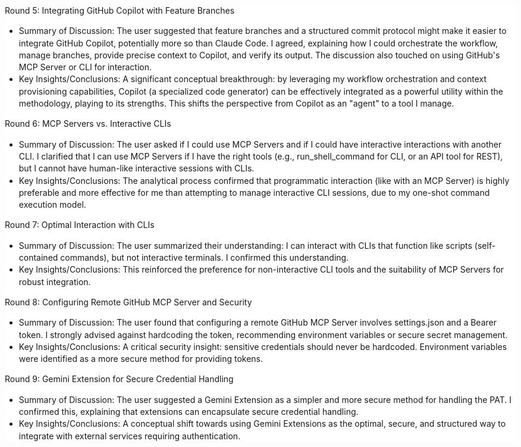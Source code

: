   Round 5: Integrating GitHub Copilot with Feature Branches
   * Summary of Discussion: The user suggested that feature branches and a structured commit protocol might make it easier to
     integrate GitHub Copilot, potentially more so than Claude Code. I agreed, explaining how I could orchestrate the
     workflow, manage branches, provide precise context to Copilot, and verify its output. The discussion also touched on
     using GitHub's MCP Server or CLI for interaction.
   * Key Insights/Conclusions: A significant conceptual breakthrough: by leveraging my workflow orchestration and context
     provisioning capabilities, Copilot (a specialized code generator) can be effectively integrated as a powerful utility
     within the methodology, playing to its strengths. This shifts the perspective from Copilot as an "agent" to a tool I
     manage.

  Round 6: MCP Servers vs. Interactive CLIs
   * Summary of Discussion: The user asked if I could use MCP Servers and if I could have interactive interactions with another
      CLI. I clarified that I can use MCP Servers if I have the right tools (e.g., run_shell_command for CLI, or an API tool
     for REST), but I cannot have human-like interactive sessions with CLIs.
   * Key Insights/Conclusions: The analytical process confirmed that programmatic interaction (like with an MCP Server) is
     highly preferable and more effective for me than attempting to manage interactive CLI sessions, due to my one-shot command
     execution model.

  Round 7: Optimal Interaction with CLIs
   * Summary of Discussion: The user summarized their understanding: I can interact with CLIs that function like scripts
     (self-contained commands), but not interactive terminals. I confirmed this understanding.
   * Key Insights/Conclusions: This reinforced the preference for non-interactive CLI tools and the suitability of MCP Servers
     for robust integration.

  Round 8: Configuring Remote GitHub MCP Server and Security
   * Summary of Discussion: The user found that configuring a remote GitHub MCP Server involves settings.json and a Bearer
     token. I strongly advised against hardcoding the token, recommending environment variables or secure secret management.
   * Key Insights/Conclusions: A critical security insight: sensitive credentials should never be hardcoded. Environment
     variables were identified as a more secure method for providing tokens.

  Round 9: Gemini Extension for Secure Credential Handling
   * Summary of Discussion: The user suggested a Gemini Extension as a simpler and more secure method for handling the PAT. I
     confirmed this, explaining that extensions can encapsulate secure credential handling.
   * Key Insights/Conclusions: A conceptual shift towards using Gemini Extensions as the optimal, secure, and structured way
     to integrate with external services requiring authentication.
